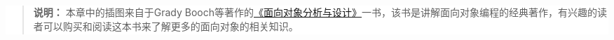 > **说明：** 本章中的插图来自于Grady Booch等著作的[《面向对象分析与设计》](https://item.jd.com/20476561918.html)一书，该书是讲解面向对象编程的经典著作，有兴趣的读者可以购买和阅读这本书来了解更多的面向对象的相关知识。